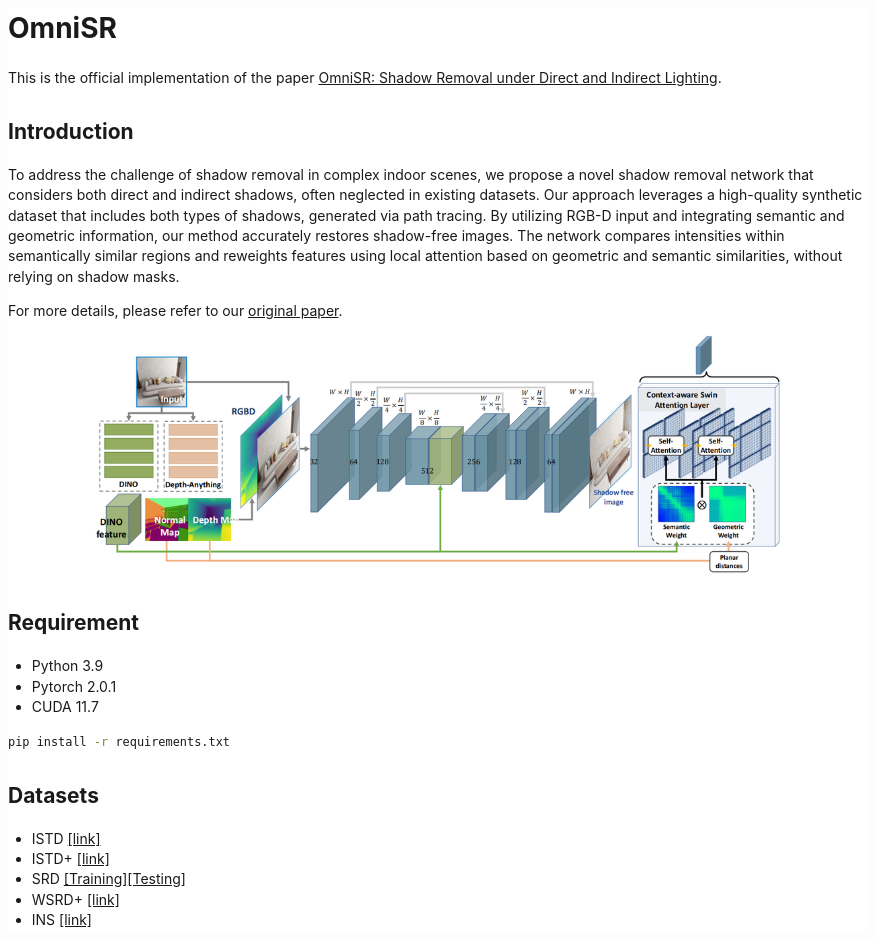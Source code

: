 # OmniSR 
This is the official implementation of the paper [OmniSR: Shadow Removal under Direct and Indirect Lighting](https://arxiv.org/abs/2410.01719).





## Introduction
To address the challenge of shadow removal in complex indoor scenes, we propose a novel shadow removal network that considers both direct and indirect shadows, often neglected in existing datasets. Our approach leverages a high-quality synthetic dataset that includes both types of shadows, generated via path tracing. By utilizing RGB-D input and integrating semantic and geometric information, our method accurately restores shadow-free images. The network compares intensities within semantically similar regions and reweights features using local attention based on geometric and semantic similarities, without relying on shadow masks.

For more details, please refer to our [original paper](https://arxiv.org/abs/2410.01719).


<p align=center><img width="80%" src="doc/pipeline.jpg"/></p>


## Requirement
* Python 3.9
* Pytorch 2.0.1
* CUDA 11.7
```bash
pip install -r requirements.txt
```

## Datasets
* ISTD [[link]](https://github.com/DeepInsight-PCALab/ST-CGAN)  
* ISTD+ [[link]](https://github.com/cvlab-stonybrook/SID)
* SRD [[Training]](https://drive.google.com/file/d/1W8vBRJYDG9imMgr9I2XaA13tlFIEHOjS/view)[[Testing]](https://drive.google.com/file/d/1GTi4BmQ0SJ7diDMmf-b7x2VismmXtfTo/view)
* WSRD+ [[link]](https://github.com/movingforward100/Shadow_R)
* INS [[link]](https://1drv.ms/f/c/293105fdd25c43e1/Ehs2NWKPVmFPrnuudfVUM8EBC3DzwOuKTcm_kmmM4h17dg?e=Dqpb7u)
